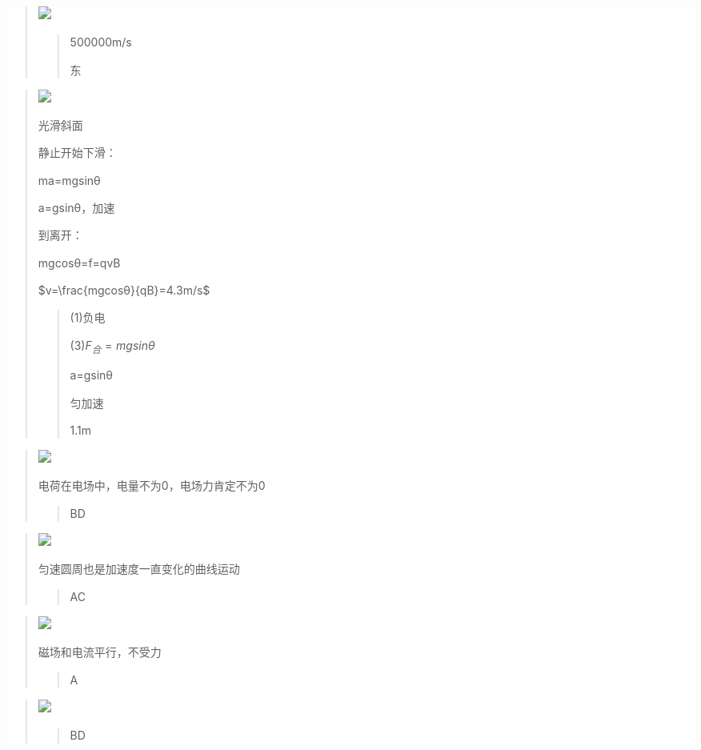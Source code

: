 > ![](img/physics/m/60.jpg)
>
> > 500000m/s
> >
> > 东

> ![](img/physics/m/61.jpg)
>
> 光滑斜面
>
> 静止开始下滑：
>
> ma=mgsinθ
>
> a=gsinθ，加速
>
> 到离开：
>
> mgcosθ=f=qvB
>
> $v=\frac{mgcosθ}{qB}=4.3m/s$
>
> > (1)负电
> >
> > (3)$F_合=mgsinθ$
> >
> > a=gsinθ
> >
> > 匀加速
> >
> > 1.1m

> ![](img/physics/m/62.jpg)
>
> 电荷在电场中，电量不为0，电场力肯定不为0
>
> > BD

> ![](img/physics/m/63.jpg)
>
> 匀速圆周也是加速度一直变化的曲线运动
>
> >AC

> ![](img/physics/m/64.jpg)
>
> 磁场和电流平行，不受力
>
> > A

> ![](img/physics/m/65.jpg)
>
> > BD
